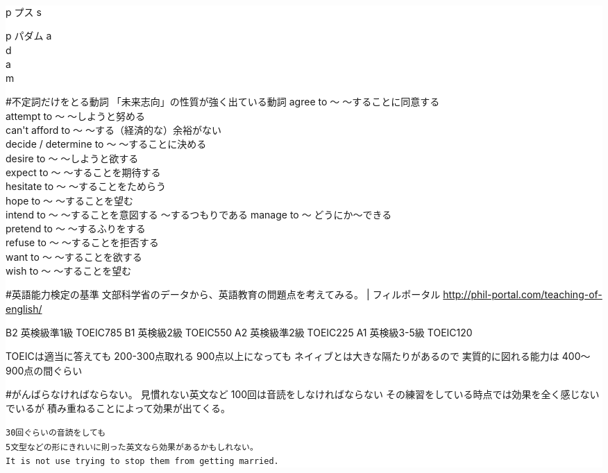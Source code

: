 p	プス
s	
	
p	パダム
a	
d	
a	
m	


#不定詞だけをとる動詞
「未来志向」の性質が強く出ている動詞
agree to ～	～することに同意する	
attempt to ～	～しようと努める		
can't afford to ～	～する（経済的な）余裕がない	
decide / determine to ～	～することに決める	
desire to ～	～しようと欲する	
expect to ～	～することを期待する	
hesitate to ～	～することをためらう	
hope to ～	～することを望む	
intend to ～	～することを意図する	～するつもりである
manage to ～	どうにか～できる	
pretend to ～	～するふりをする	
refuse to ～	～することを拒否する	
want to ～	～することを欲する	
wish to ～	～することを望む	




#英語能力検定の基準
文部科学省のデータから、英語教育の問題点を考えてみる。 | フィルポータル
http://phil-portal.com/teaching-of-english/

B2	英検級準1級	TOEIC785
B1	英検級2級	TOEIC550
A2	英検級準2級	TOEIC225
A1	英検級3-5級	TOEIC120

TOEICは適当に答えても
200-300点取れる
900点以上になっても
ネイィブとは大きな隔たりがあるので
実質的に図れる能力は
400～900点の間ぐらい


#がんばらなければならない。
	見慣れない英文など
	100回は音読をしなければならない
	その練習をしている時点では効果を全く感じないでいるが
	積み重ねることによって効果が出てくる。

	30回ぐらいの音読をしても
	5文型などの形にきれいに則った英文なら効果があるかもしれない。
	It is not use trying to stop them from getting married.
